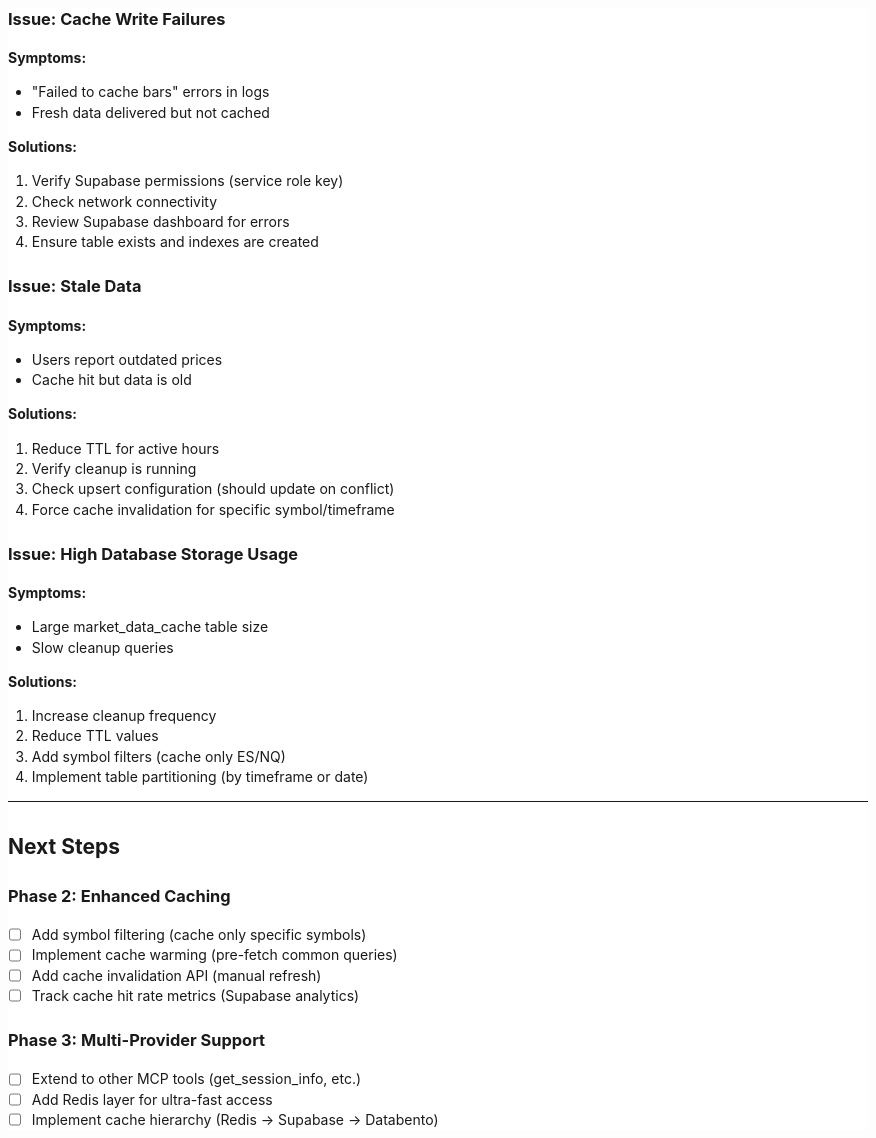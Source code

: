 ### Issue: Cache Write Failures

**Symptoms:**
- "Failed to cache bars" errors in logs
- Fresh data delivered but not cached

**Solutions:**
1. Verify Supabase permissions (service role key)
2. Check network connectivity
3. Review Supabase dashboard for errors
4. Ensure table exists and indexes are created

### Issue: Stale Data

**Symptoms:**
- Users report outdated prices
- Cache hit but data is old

**Solutions:**
1. Reduce TTL for active hours
2. Verify cleanup is running
3. Check upsert configuration (should update on conflict)
4. Force cache invalidation for specific symbol/timeframe

### Issue: High Database Storage Usage

**Symptoms:**
- Large market_data_cache table size
- Slow cleanup queries

**Solutions:**
1. Increase cleanup frequency
2. Reduce TTL values
3. Add symbol filters (cache only ES/NQ)
4. Implement table partitioning (by timeframe or date)

---

## Next Steps

### Phase 2: Enhanced Caching

- [ ] Add symbol filtering (cache only specific symbols)
- [ ] Implement cache warming (pre-fetch common queries)
- [ ] Add cache invalidation API (manual refresh)
- [ ] Track cache hit rate metrics (Supabase analytics)

### Phase 3: Multi-Provider Support

- [ ] Extend to other MCP tools (get_session_info, etc.)
- [ ] Add Redis layer for ultra-fast access
- [ ] Implement cache hierarchy (Redis → Supabase → Databento)

